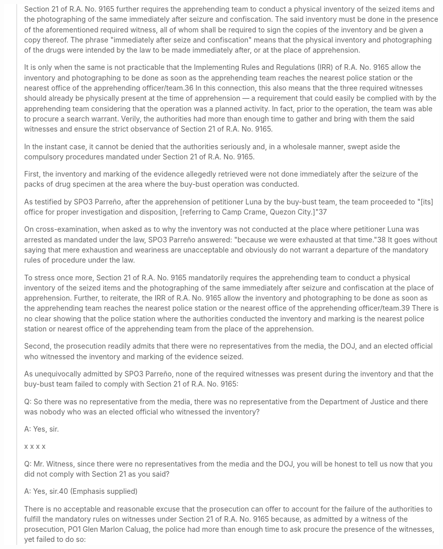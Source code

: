> Section 21 of R.A. No. 9165 further requires the apprehending team to conduct a physical inventory of the seized items and the photographing of the same immediately after seizure and confiscation. The said inventory must be done in the presence of the aforementioned required witness, all of whom shall be required to sign the copies of the inventory and be given a copy thereof. The phrase "immediately after seize and confiscation" means that the physical inventory and photographing of the drugs were intended by the law to be made immediately after, or at the place of apprehension.
> 
> It is only when the same is not practicable that the Implementing Rules and Regulations (IRR) of R.A. No. 9165 allow the inventory and photographing to be done as soon as the apprehending team reaches the nearest police station or the nearest office of the apprehending officer/team.36 In this connection, this also means that the three required witnesses should already be physically present at the time of apprehension — a requirement that could easily be complied with by the apprehending team considering that the operation was a planned activity. In fact, prior to the operation, the team was able to procure a search warrant. Verily, the authorities had more than enough time to gather and bring with them the said witnesses and ensure the strict observance of Section 21 of R.A. No. 9165.
> 
> In the instant case, it cannot be denied that the authorities seriously and, in a wholesale manner, swept aside the compulsory procedures mandated under Section 21 of R.A. No. 9165.
> 
> First, the inventory and marking of the evidence allegedly retrieved were not done immediately after the seizure of the packs of drug specimen at the area where the buy-bust operation was conducted.
> 
> As testified by SPO3 Parreño, after the apprehension of petitioner Luna by the buy-bust team, the team proceeded to "[its] office for proper investigation and disposition, [referring to Camp Crame, Quezon City.]"37
> 
> On cross-examination, when asked as to why the inventory was not conducted at the place where petitioner Luna was arrested as mandated under the law, SPO3 Parreño answered: "because we were exhausted at that time."38 It goes without saying that mere exhaustion and weariness are unacceptable and obviously do not warrant a departure of the mandatory rules of procedure under the law.
> 
> To stress once more, Section 21 of R.A. No. 9165 mandatorily requires the apprehending team to conduct a physical inventory of the seized items and the photographing of the same immediately after seizure and confiscation at the place of apprehension. Further, to reiterate, the IRR of R.A. No. 9165 allow the inventory and photographing to be done as soon as the apprehending team reaches the nearest police station or the nearest office of the apprehending officer/team.39 There is no clear showing that the police station where the authorities conducted the inventory and marking is the nearest police station or nearest office of the apprehending team from the place of the apprehension.
> 
> Second, the prosecution readily admits that there were no representatives from the media, the DOJ, and an elected official who witnessed the inventory and marking of the evidence seized.
> 
> As unequivocally admitted by SPO3 Parreño, none of the required witnesses was present during the inventory and that the buy-bust team failed to comply with Section 21 of R.A. No. 9165:
> 
> Q: So there was no representative from the media, there was no representative from the Department of Justice and there was nobody who was an elected official who witnessed the inventory?
> 
> A: Yes, sir.
> 
> x x x x
> 
> Q: Mr. Witness, since there were no representatives from the media and the DOJ, you will be honest to tell us now that you did not comply with Section 21 as you said?
> 
> A: Yes, sir.40 (Emphasis supplied)
> 
> There is no acceptable and reasonable excuse that the prosecution can offer to account for the failure of the authorities to fulfill the mandatory rules on witnesses under Section 21 of R.A. No. 9165 because, as admitted by a witness of the prosecution, PO1 Glen Marlon Caluag, the police had more than enough time to ask procure the presence of the witnesses, yet failed to do so:
> 